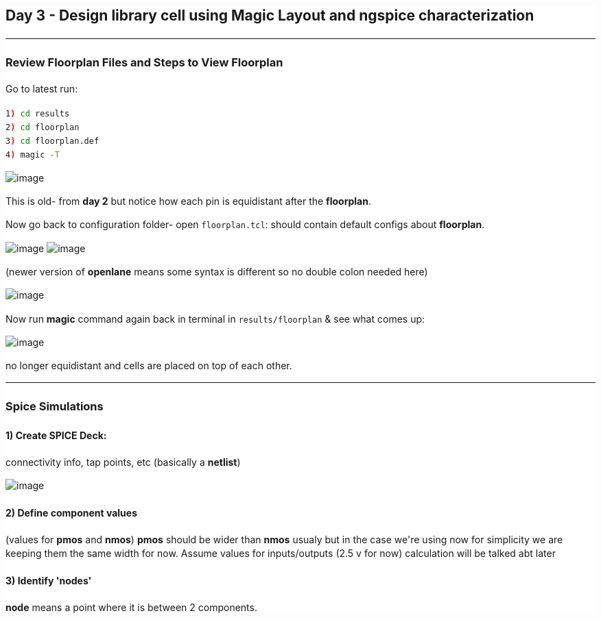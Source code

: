 ## **Day 3 - Design library cell using Magic Layout and ngspice characterization**

---

### **Review Floorplan Files and Steps to View Floorplan**

Go to latest run:
```bash
1) cd results
2) cd floorplan
3) cd floorplan.def
4) magic -T
```

<img width="500" height="400" alt="image" src="https://github.com/user-attachments/assets/67e0fbb2-8e0c-4e73-99f4-da38e84c695f" />

This is old- from **day 2** but notice how each pin is equidistant after the **floorplan**. 

Now go back to configuration folder- open `floorplan.tcl`: should contain default configs about **floorplan**. 

<img width="600" height="400" alt="image" src="https://github.com/user-attachments/assets/c85aa82b-36d8-4a6d-a66b-8916adf30ca8" />

<img width="600" height="400" alt="image" src="https://github.com/user-attachments/assets/0fa616e0-7712-4e81-bfe7-4d208e2aa798" />

(newer version of **openlane** means some syntax is different so no double colon needed here)

<img width="600" height="400" alt="image" src="https://github.com/user-attachments/assets/b0500d5b-7b05-444f-8d55-c26886a1e2f0" />

Now run **magic** command again back in terminal in `results/floorplan` & see what comes up:

<img width="600" height="400" alt="image" src="https://github.com/user-attachments/assets/9e080c6b-9c24-49e9-9c51-7d2580e5bc47" />

no longer equidistant and cells are placed on top of each other. 

---

### **Spice Simulations**

#### **1) Create SPICE Deck:** 
connectivity info, tap points, etc (basically a **netlist**)

<img width="400" height="450" alt="image" src="https://github.com/user-attachments/assets/02bef6a0-d8b5-4256-a5da-f054333362da" />

#### **2) Define component values** 
(values for **pmos** and **nmos**) **pmos** should be wider than **nmos** usualy but in the case we're using now for simplicity we are keeping them the same width for now. Assume values for inputs/outputs (2.5 v for now) calculation will be talked abt later

#### **3) Identify 'nodes'** 
**node** means a point where it is between 2 components.

